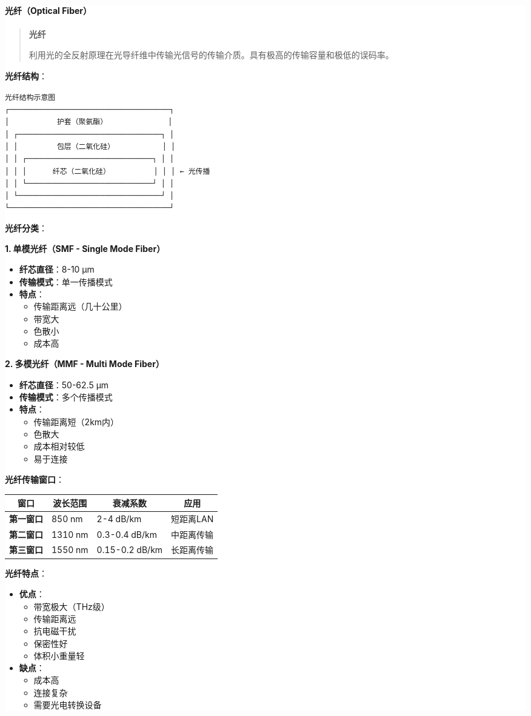 #### 光纤（Optical Fiber）

> **光纤**
> 
> 利用光的全反射原理在光导纤维中传输光信号的传输介质。具有极高的传输容量和极低的误码率。

**光纤结构**：
```
光纤结构示意图
┌─────────────────────────────────────┐
│           护套（聚氨酯）              │
│ ┌─────────────────────────────────┐ │
│ │         包层（二氧化硅）           │ │
│ │ ┌─────────────────────────────┐ │ │
│ │ │      纤芯（二氧化硅）          │ │ │ ← 光传播
│ │ └─────────────────────────────┘ │ │
│ └─────────────────────────────────┘ │
└─────────────────────────────────────┘
```

**光纤分类**：

**1. 单模光纤（SMF - Single Mode Fiber）**
- **纤芯直径**：8-10 μm
- **传输模式**：单一传播模式
- **特点**：
  - 传输距离远（几十公里）
  - 带宽大
  - 色散小
  - 成本高

**2. 多模光纤（MMF - Multi Mode Fiber）**
- **纤芯直径**：50-62.5 μm
- **传输模式**：多个传播模式
- **特点**：
  - 传输距离短（2km内）
  - 色散大
  - 成本相对较低
  - 易于连接

**光纤传输窗口**：

| 窗口 | 波长范围 | 衰减系数 | 应用 |
|------|----------|----------|------|
| **第一窗口** | 850 nm | 2-4 dB/km | 短距离LAN |
| **第二窗口** | 1310 nm | 0.3-0.4 dB/km | 中距离传输 |
| **第三窗口** | 1550 nm | 0.15-0.2 dB/km | 长距离传输 |

**光纤特点**：
- **优点**：
  - 带宽极大（THz级）
  - 传输距离远
  - 抗电磁干扰
  - 保密性好
  - 体积小重量轻
- **缺点**：
  - 成本高
  - 连接复杂
  - 需要光电转换设备
